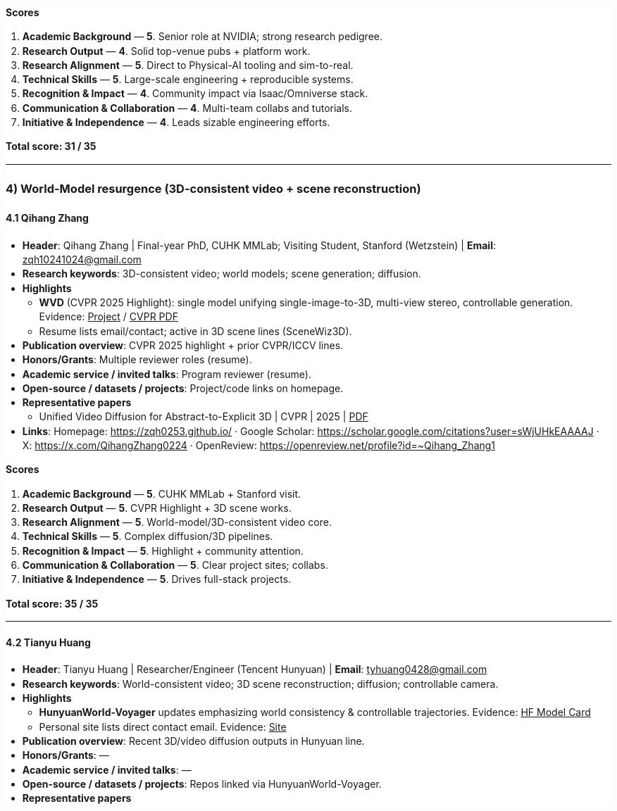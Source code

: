 **Scores**
1. **Academic Background** — **5**. Senior role at NVIDIA; strong research pedigree.  
2. **Research Output** — **4**. Solid top-venue pubs + platform work.  
3. **Research Alignment** — **5**. Direct to Physical-AI tooling and sim-to-real.  
4. **Technical Skills** — **5**. Large-scale engineering + reproducible systems.  
5. **Recognition & Impact** — **4**. Community impact via Isaac/Omniverse stack.  
6. **Communication & Collaboration** — **4**. Multi-team collabs and tutorials.  
7. **Initiative & Independence** — **4**. Leads sizable engineering efforts.  

**Total score: 31 / 35**

---

### 4) World-Model resurgence (3D-consistent video + scene reconstruction)

#### 4.1 Qihang Zhang
- **Header**: Qihang Zhang | Final-year PhD, CUHK MMLab; Visiting Student, Stanford (Wetzstein) | **Email**: zqh10241024@gmail.com
- **Research keywords**: 3D-consistent video; world models; scene generation; diffusion.
- **Highlights**
  - **WVD** (CVPR 2025 Highlight): single model unifying single-image-to-3D, multi-view stereo, controllable generation. Evidence: [Project](https://zqh0253.github.io/wvd/) / [CVPR PDF](https://openaccess.thecvf.com/content/CVPR2025/papers/Zhang_Unified_Video_Diffusion_for_Abstract_to_Explicit_3D_World_Representation_CVPR_2025_paper.pdf)
  - Resume lists email/contact; active in 3D scene lines (SceneWiz3D).
- **Publication overview**: CVPR 2025 highlight + prior CVPR/ICCV lines.
- **Honors/Grants**: Multiple reviewer roles (resume).
- **Academic service / invited talks**: Program reviewer (resume).
- **Open-source / datasets / projects**: Project/code links on homepage.
- **Representative papers**
  - Unified Video Diffusion for Abstract-to-Explicit 3D | CVPR | 2025 | [PDF](https://openaccess.thecvf.com/content/CVPR2025/papers/Zhang_Unified_Video_Diffusion_for_Abstract_to_Explicit_3D_World_Representation_CVPR_2025_paper.pdf)
- **Links**: Homepage: https://zqh0253.github.io/ · Google Scholar: https://scholar.google.com/citations?user=sWjUHkEAAAAJ · X: https://x.com/QihangZhang0224 · OpenReview: https://openreview.net/profile?id=~Qihang_Zhang1

**Scores**
1. **Academic Background** — **5**. CUHK MMLab + Stanford visit.  
2. **Research Output** — **5**. CVPR Highlight + 3D scene works.  
3. **Research Alignment** — **5**. World-model/3D-consistent video core.  
4. **Technical Skills** — **5**. Complex diffusion/3D pipelines.  
5. **Recognition & Impact** — **5**. Highlight + community attention.  
6. **Communication & Collaboration** — **5**. Clear project sites; collabs.  
7. **Initiative & Independence** — **5**. Drives full-stack projects.  

**Total score: 35 / 35**

---

#### 4.2 Tianyu Huang
- **Header**: Tianyu Huang | Researcher/Engineer (Tencent Hunyuan) | **Email**: tyhuang0428@gmail.com
- **Research keywords**: World-consistent video; 3D scene reconstruction; diffusion; controllable camera.
- **Highlights**
  - **HunyuanWorld-Voyager** updates emphasizing world consistency & controllable trajectories. Evidence: [HF Model Card](https://huggingface.co/tencent/HunyuanWorld-Voyager)
  - Personal site lists direct contact email. Evidence: [Site](https://tianyu-huang.github.io/)
- **Publication overview**: Recent 3D/video diffusion outputs in Hunyuan line.
- **Honors/Grants**: — 
- **Academic service / invited talks**: — 
- **Open-source / datasets / projects**: Repos linked via HunyuanWorld-Voyager.
- **Representative papers**